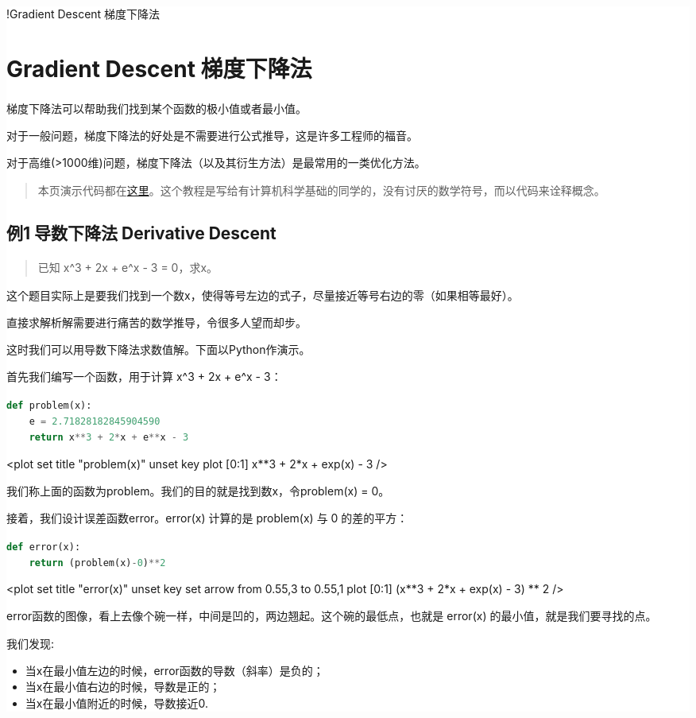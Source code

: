 !Gradient Descent 梯度下降法

# Gradient Descent 梯度下降法

梯度下降法可以帮助我们找到某个函数的极小值或者最小值。

对于一般问题，梯度下降法的好处是不需要进行公式推导，这是许多工程师的福音。

对于高维(>1000维)问题，梯度下降法（以及其衍生方法）是最常用的一类优化方法。

>本页演示代码都在[这里](gd.py)。这个教程是写给有计算机科学基础的同学的，没有讨厌的数学符号，而以代码来诠释概念。

## 例1 导数下降法 Derivative Descent

>已知 x^3 + 2x + e^x - 3 = 0，求x。

这个题目实际上是要我们找到一个数x，使得等号左边的式子，尽量接近等号右边的零（如果相等最好）。

直接求解析解需要进行痛苦的数学推导，令很多人望而却步。

这时我们可以用导数下降法求数值解。下面以Python作演示。

首先我们编写一个函数，用于计算 x^3 + 2x + e^x - 3：

```python
def problem(x):
    e = 2.71828182845904590
    return x**3 + 2*x + e**x - 3
```

<plot
set title "problem(x)"
unset key
plot [0:1] x**3 + 2*x + exp(x) - 3
/>

我们称上面的函数为problem。我们的目的就是找到数x，令problem(x) = 0。

接着，我们设计误差函数error。error(x) 计算的是 problem(x) 与 0 的差的平方：

```python
def error(x):
    return (problem(x)-0)**2
```

<plot
set title "error(x)"
unset key
set arrow from 0.55,3 to 0.55,1
plot [0:1] (x**3 + 2*x + exp(x) - 3) ** 2
/>

error函数的图像，看上去像个碗一样，中间是凹的，两边翘起。这个碗的最低点，也就是 error(x) 的最小值，就是我们要寻找的点。

我们发现:

- 当x在最小值左边的时候，error函数的导数（斜率）是负的；
- 当x在最小值右边的时候，导数是正的；
- 当x在最小值附近的时候，导数接近0.
